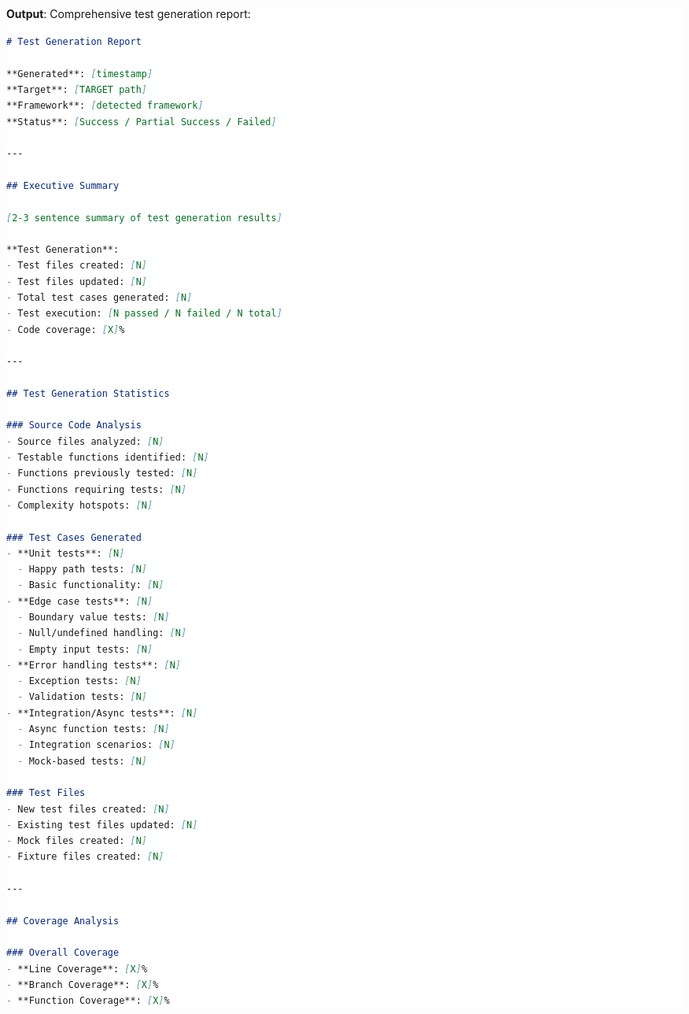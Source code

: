**Output**: Comprehensive test generation report:

```markdown
# Test Generation Report

**Generated**: [timestamp]
**Target**: [TARGET path]
**Framework**: [detected framework]
**Status**: [Success / Partial Success / Failed]

---

## Executive Summary

[2-3 sentence summary of test generation results]

**Test Generation**:
- Test files created: [N]
- Test files updated: [N]
- Total test cases generated: [N]
- Test execution: [N passed / N failed / N total]
- Code coverage: [X]%

---

## Test Generation Statistics

### Source Code Analysis
- Source files analyzed: [N]
- Testable functions identified: [N]
- Functions previously tested: [N]
- Functions requiring tests: [N]
- Complexity hotspots: [N]

### Test Cases Generated
- **Unit tests**: [N]
  - Happy path tests: [N]
  - Basic functionality: [N]
- **Edge case tests**: [N]
  - Boundary value tests: [N]
  - Null/undefined handling: [N]
  - Empty input tests: [N]
- **Error handling tests**: [N]
  - Exception tests: [N]
  - Validation tests: [N]
- **Integration/Async tests**: [N]
  - Async function tests: [N]
  - Integration scenarios: [N]
  - Mock-based tests: [N]

### Test Files
- New test files created: [N]
- Existing test files updated: [N]
- Mock files created: [N]
- Fixture files created: [N]

---

## Coverage Analysis

### Overall Coverage
- **Line Coverage**: [X]%
- **Branch Coverage**: [X]%
- **Function Coverage**: [X]%
```